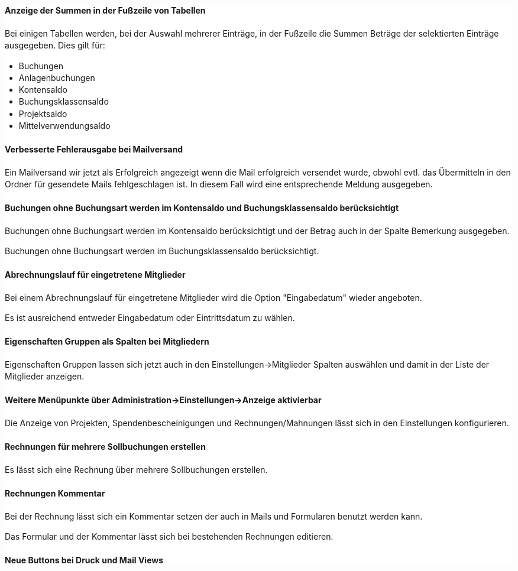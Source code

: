 #### Anzeige der Summen in der Fußzeile von Tabellen

Bei einigen Tabellen werden, bei der Auswahl mehrerer Einträge, in der Fußzeile die Summen Beträge der selektierten Einträge ausgegeben. Dies gilt für:

* Buchungen
* Anlagenbuchungen
* Kontensaldo
* Buchungsklassensaldo
* Projektsaldo
* Mittelverwendungsaldo

#### Verbesserte Fehlerausgabe bei Mailversand

Ein Mailversand wir jetzt als Erfolgreich angezeigt wenn die Mail erfolgreich versendet wurde, obwohl evtl. das Übermitteln in den Ordner für gesendete Mails fehlgeschlagen ist. In diesem Fall wird eine entsprechende Meldung ausgegeben.

#### Buchungen ohne Buchungsart werden im Kontensaldo und Buchungsklassensaldo berücksichtigt

Buchungen ohne Buchungsart werden im Kontensaldo berücksichtigt und der Betrag auch in der Spalte Bemerkung ausgegeben.

Buchungen ohne Buchungsart werden im Buchungsklassensaldo berücksichtigt.

#### Abrechnungslauf für eingetretene Mitglieder

Bei einem Abrechnungslauf für eingetretene Mitglieder wird die Option "Eingabedatum" wieder angeboten.

Es ist ausreichend entweder Eingabedatum oder Eintrittsdatum zu wählen.

#### Eigenschaften Gruppen als Spalten bei Mitgliedern

Eigenschaften Gruppen lassen sich jetzt auch in den Einstellungen->Mitglieder Spalten auswählen und damit in der Liste der Mitglieder anzeigen.

#### Weitere Menüpunkte über Administration->Einstellungen->Anzeige aktivierbar

Die Anzeige von Projekten, Spendenbescheinigungen und Rechnungen/Mahnungen lässt sich in den Einstellungen konfigurieren.

#### Rechnungen für mehrere Sollbuchungen erstellen

Es lässt sich eine Rechnung über mehrere Sollbuchungen erstellen.

#### Rechnungen Kommentar

Bei der Rechnung lässt sich ein Kommentar setzen der auch in Mails und Formularen benutzt werden kann.

Das Formular und der Kommentar lässt sich bei bestehenden Rechnungen editieren.

#### Neue Buttons bei Druck und Mail Views
